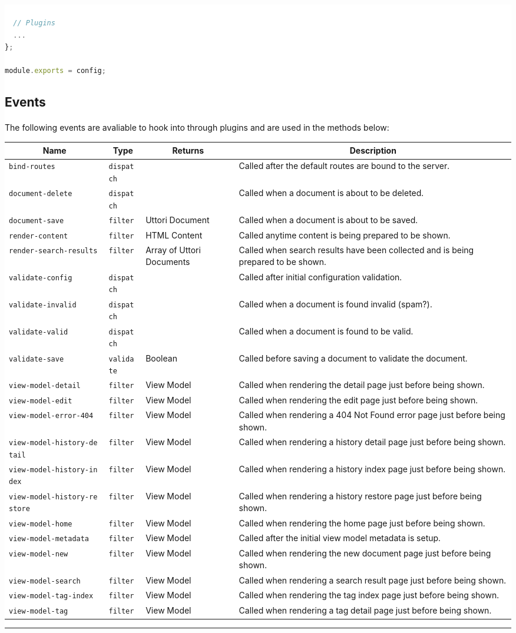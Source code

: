 ```javascript

  // Plugins
  ...
};

module.exports = config;
```

## Events

The following events are avaliable to hook into through plugins and are used in the methods below:

| Name                         | Type       | Returns                   | Description |
|------------------------------|------------|---------------------------|-------------|
| `bind-routes`                | `dispatch` |                           | Called after the default routes are bound to the server. |
| `document-delete`            | `dispatch` |                           | Called when a document is about to be deleted. |
| `document-save`              | `filter`   | Uttori Document           | Called when a document is about to be saved. |
| `render-content`             | `filter`   | HTML Content              | Called anytime content is being prepared to be shown. |
| `render-search-results`      | `filter`   | Array of Uttori Documents | Called when search results have been collected and is being prepared to be shown. |
| `validate-config`            | `dispatch` |                           | Called after initial configuration validation. |
| `validate-invalid`           | `dispatch` |                           | Called when a document is found invalid (spam?). |
| `validate-valid`             | `dispatch` |                           | Called when a document is found to be valid. |
| `validate-save`              | `validate` | Boolean                   | Called before saving a document to validate the document. |
| `view-model-detail`          | `filter`   | View Model                | Called when rendering the detail page just before being shown. |
| `view-model-edit`            | `filter`   | View Model                | Called when rendering the edit page just before being shown. |
| `view-model-error-404`       | `filter`   | View Model                | Called when rendering a 404 Not Found error page just before being shown. |
| `view-model-history-detail`  | `filter`   | View Model                | Called when rendering a history detail page just before being shown. |
| `view-model-history-index`   | `filter`   | View Model                | Called when rendering a history index page just before being shown. |
| `view-model-history-restore` | `filter`   | View Model                | Called when rendering a history restore page just before being shown. |
| `view-model-home`            | `filter`   | View Model                | Called when rendering the home page just before being shown. |
| `view-model-metadata`        | `filter`   | View Model                | Called after the initial view model metadata is setup. |
| `view-model-new`             | `filter`   | View Model                | Called when rendering the new document page just before being shown. |
| `view-model-search`          | `filter`   | View Model                | Called when rendering a search result page just before being shown. |
| `view-model-tag-index`       | `filter`   | View Model                | Called when rendering the tag index page just before being shown. |
| `view-model-tag`             | `filter`   | View Model                | Called when rendering a tag detail page just before being shown. |

* * *
